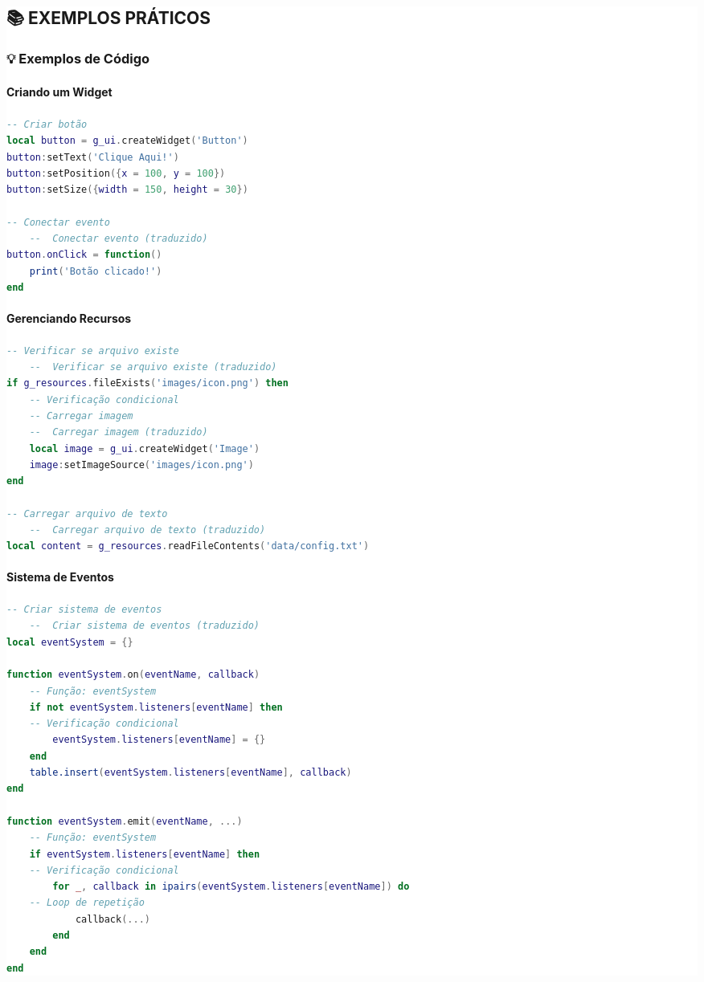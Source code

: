 
## 📚 **EXEMPLOS PRÁTICOS**

### **💡 Exemplos de Código**

#### **Criando um Widget**
```lua
-- Criar botão
local button = g_ui.createWidget('Button')
button:setText('Clique Aqui!')
button:setPosition({x = 100, y = 100})
button:setSize({width = 150, height = 30})

-- Conectar evento
    --  Conectar evento (traduzido)
button.onClick = function()
    print('Botão clicado!')
end
```

#### **Gerenciando Recursos**
```lua
-- Verificar se arquivo existe
    --  Verificar se arquivo existe (traduzido)
if g_resources.fileExists('images/icon.png') then
    -- Verificação condicional
    -- Carregar imagem
    --  Carregar imagem (traduzido)
    local image = g_ui.createWidget('Image')
    image:setImageSource('images/icon.png')
end

-- Carregar arquivo de texto
    --  Carregar arquivo de texto (traduzido)
local content = g_resources.readFileContents('data/config.txt')
```

#### **Sistema de Eventos**
```lua
-- Criar sistema de eventos
    --  Criar sistema de eventos (traduzido)
local eventSystem = {}

function eventSystem.on(eventName, callback)
    -- Função: eventSystem
    if not eventSystem.listeners[eventName] then
    -- Verificação condicional
        eventSystem.listeners[eventName] = {}
    end
    table.insert(eventSystem.listeners[eventName], callback)
end

function eventSystem.emit(eventName, ...)
    -- Função: eventSystem
    if eventSystem.listeners[eventName] then
    -- Verificação condicional
        for _, callback in ipairs(eventSystem.listeners[eventName]) do
    -- Loop de repetição
            callback(...)
        end
    end
end
```
